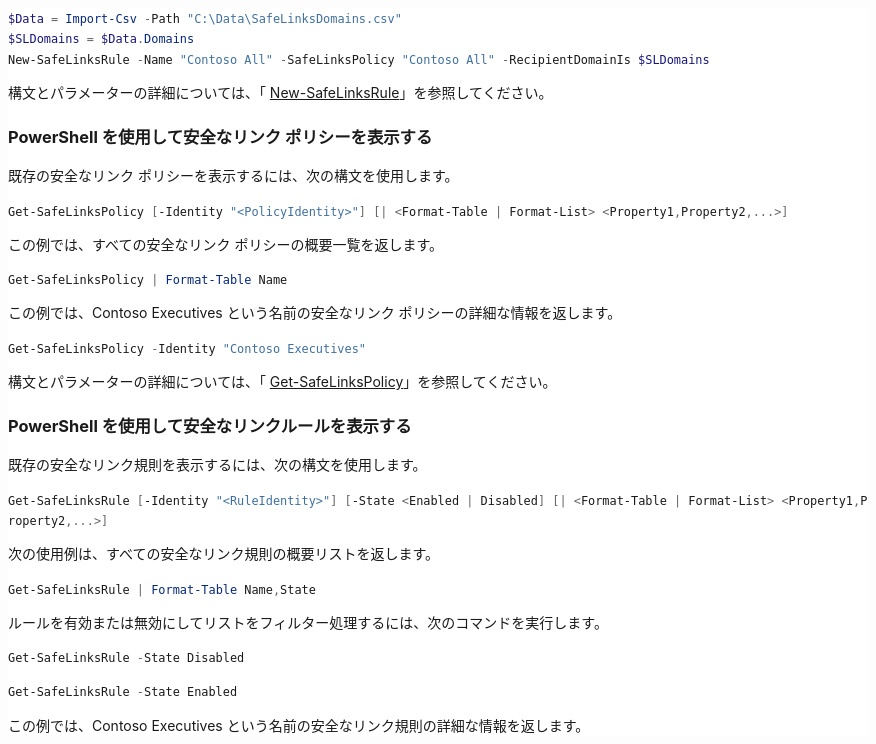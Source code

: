 ```powershell
$Data = Import-Csv -Path "C:\Data\SafeLinksDomains.csv"
$SLDomains = $Data.Domains
New-SafeLinksRule -Name "Contoso All" -SafeLinksPolicy "Contoso All" -RecipientDomainIs $SLDomains
```

構文とパラメーターの詳細については、「 [New-SafeLinksRule](/powershell/module/exchange/new-safelinksrule)」を参照してください。

### <a name="use-powershell-to-view-safe-links-policies"></a>PowerShell を使用して安全なリンク ポリシーを表示する

既存の安全なリンク ポリシーを表示するには、次の構文を使用します。

```PowerShell
Get-SafeLinksPolicy [-Identity "<PolicyIdentity>"] [| <Format-Table | Format-List> <Property1,Property2,...>]
```

この例では、すべての安全なリンク ポリシーの概要一覧を返します。

```PowerShell
Get-SafeLinksPolicy | Format-Table Name
```

この例では、Contoso Executives という名前の安全なリンク ポリシーの詳細な情報を返します。

```PowerShell
Get-SafeLinksPolicy -Identity "Contoso Executives"
```

構文とパラメーターの詳細については、「 [Get-SafeLinksPolicy](/powershell/module/exchange/get-safelinkspolicy)」を参照してください。

### <a name="use-powershell-to-view-safe-links-rules"></a>PowerShell を使用して安全なリンクルールを表示する

既存の安全なリンク規則を表示するには、次の構文を使用します。

```PowerShell
Get-SafeLinksRule [-Identity "<RuleIdentity>"] [-State <Enabled | Disabled] [| <Format-Table | Format-List> <Property1,Property2,...>]
```

次の使用例は、すべての安全なリンク規則の概要リストを返します。

```PowerShell
Get-SafeLinksRule | Format-Table Name,State
```

ルールを有効または無効にしてリストをフィルター処理するには、次のコマンドを実行します。

```PowerShell
Get-SafeLinksRule -State Disabled
```

```PowerShell
Get-SafeLinksRule -State Enabled
```

この例では、Contoso Executives という名前の安全なリンク規則の詳細な情報を返します。
